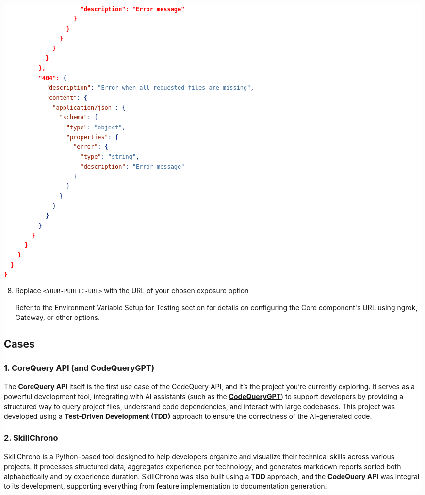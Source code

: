 ```json
                      "description": "Error message"
                    }
                  }
                }
              }
            }
          },
          "404": {
            "description": "Error when all requested files are missing",
            "content": {
              "application/json": {
                "schema": {
                  "type": "object",
                  "properties": {
                    "error": {
                      "type": "string",
                      "description": "Error message"
                    }
                  }
                }
              }
            }
          }
        }
      }
    }
  }
}
```

8. Replace `<YOUR-PUBLIC-URL>` with the URL of your chosen exposure option

   Refer to the [Environment Variable Setup for Testing](#environment-variable-setup-for-testing) section for details on configuring the Core component's URL using ngrok, Gateway, or other options.

## Cases

### 1. CoreQuery API (and CodeQueryGPT)

The **CoreQuery API** itself is the first use case of the CodeQuery API, and it’s the project you’re currently exploring. It serves as a powerful development tool, integrating with AI assistants (such as the [**CodeQueryGPT**](#codequerygpt--creating-your-own-custom-gpt-for-using-this-api)) to support developers by providing a structured way to query project files, understand code dependencies, and interact with large codebases. This project was developed using a **Test-Driven Development (TDD)** approach to ensure the correctness of the AI-generated code.

### 2. SkillChrono

[SkillChrono](https://github.com/danfmaia/SkillChrono) is a Python-based tool designed to help developers organize and visualize their technical skills across various projects. It processes structured data, aggregates experience per technology, and generates markdown reports sorted both alphabetically and by experience duration. SkillChrono was also built using a **TDD** approach, and the **CodeQuery API** was integral to its development, supporting everything from feature implementation to documentation generation.
